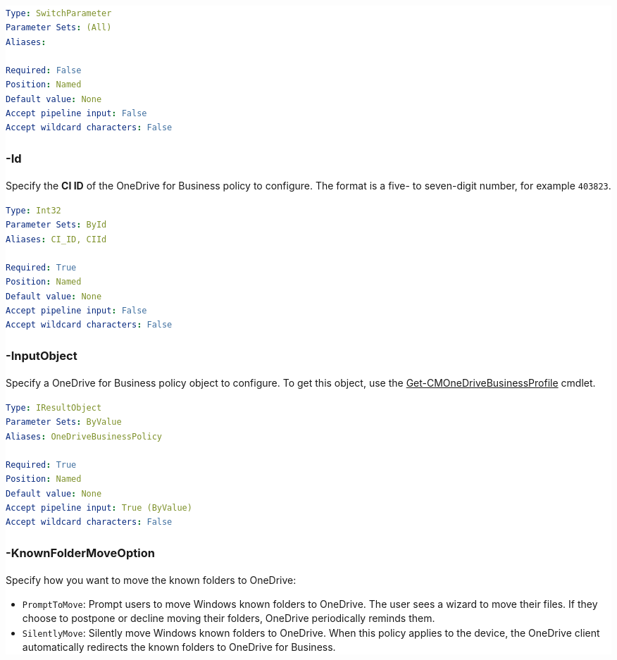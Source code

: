 ```yaml
Type: SwitchParameter
Parameter Sets: (All)
Aliases:

Required: False
Position: Named
Default value: None
Accept pipeline input: False
Accept wildcard characters: False
```

### -Id

Specify the **CI ID** of the OneDrive for Business policy to configure. The format is a five- to seven-digit number, for example `403823`.

```yaml
Type: Int32
Parameter Sets: ById
Aliases: CI_ID, CIId

Required: True
Position: Named
Default value: None
Accept pipeline input: False
Accept wildcard characters: False
```

### -InputObject

Specify a OneDrive for Business policy object to configure. To get this object, use the [Get-CMOneDriveBusinessProfile](Get-CMOneDriveBusinessProfile.md) cmdlet.

```yaml
Type: IResultObject
Parameter Sets: ByValue
Aliases: OneDriveBusinessPolicy

Required: True
Position: Named
Default value: None
Accept pipeline input: True (ByValue)
Accept wildcard characters: False
```

### -KnownFolderMoveOption

Specify how you want to move the known folders to OneDrive:

- `PromptToMove`: Prompt users to move Windows known folders to OneDrive. The user sees a wizard to move their files. If they choose to postpone or decline moving their folders, OneDrive periodically reminds them.
- `SilentlyMove`: Silently move Windows known folders to OneDrive. When this policy applies to the device, the OneDrive client automatically redirects the known folders to OneDrive for Business.

